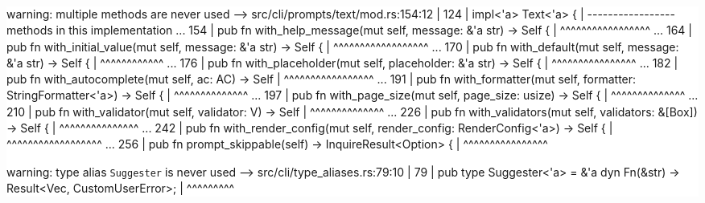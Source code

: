 warning: multiple methods are never used
   --> src/cli/prompts/text/mod.rs:154:12
    |
124 | impl<'a> Text<'a> {
    | ----------------- methods in this implementation
...
154 |     pub fn with_help_message(mut self, message: &'a str) -> Self {
    |            ^^^^^^^^^^^^^^^^^
...
164 |     pub fn with_initial_value(mut self, message: &'a str) -> Self {
    |            ^^^^^^^^^^^^^^^^^^
...
170 |     pub fn with_default(mut self, message: &'a str) -> Self {
    |            ^^^^^^^^^^^^
...
176 |     pub fn with_placeholder(mut self, placeholder: &'a str) -> Self {
    |            ^^^^^^^^^^^^^^^^
...
182 |     pub fn with_autocomplete<AC>(mut self, ac: AC) -> Self
    |            ^^^^^^^^^^^^^^^^^
...
191 |     pub fn with_formatter(mut self, formatter: StringFormatter<'a>) -> Self {
    |            ^^^^^^^^^^^^^^
...
197 |     pub fn with_page_size(mut self, page_size: usize) -> Self {
    |            ^^^^^^^^^^^^^^
...
210 |     pub fn with_validator<V>(mut self, validator: V) -> Self
    |            ^^^^^^^^^^^^^^
...
226 |     pub fn with_validators(mut self, validators: &[Box<dyn StringValidator>]) -> Self {
    |            ^^^^^^^^^^^^^^^
...
242 |     pub fn with_render_config(mut self, render_config: RenderConfig<'a>) -> Self {
    |            ^^^^^^^^^^^^^^^^^^
...
256 |     pub fn prompt_skippable(self) -> InquireResult<Option<String>> {
    |            ^^^^^^^^^^^^^^^^

warning: type alias `Suggester` is never used
  --> src/cli/type_aliases.rs:79:10
   |
79 | pub type Suggester<'a> = &'a dyn Fn(&str) -> Result<Vec<String>, CustomUserError>;
   |          ^^^^^^^^^
